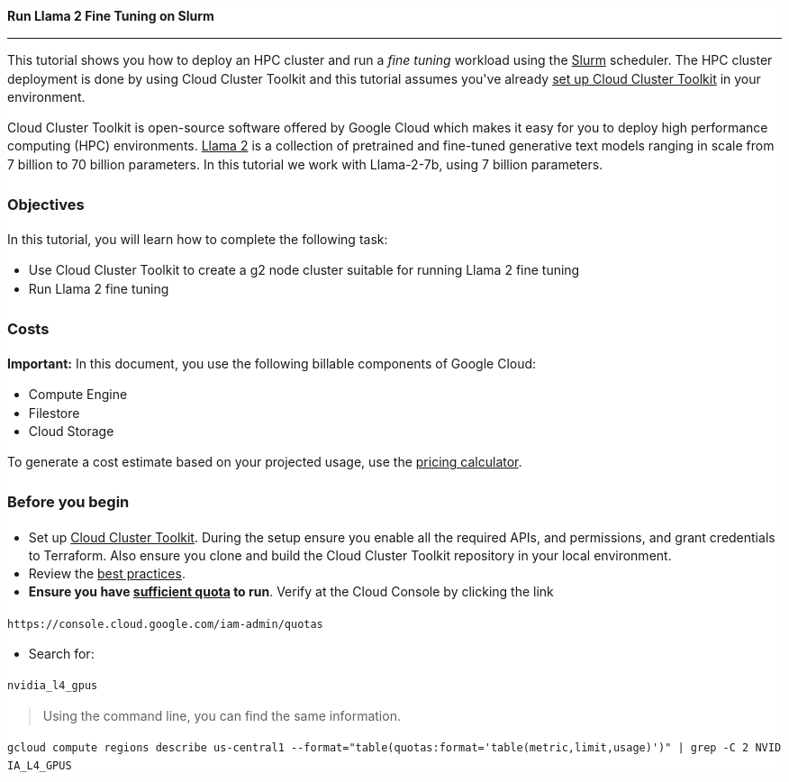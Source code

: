 **Run Llama 2 Fine Tuning on Slurm**


---

This tutorial shows you how to deploy an HPC cluster and run a _fine tuning_ workload using the [Slurm](https://slurm.schedmd.com/overview.html) scheduler. The HPC cluster deployment is done by using Cloud Cluster Toolkit and this tutorial assumes you've already [set up Cloud Cluster Toolkit](https://cloud.google.com/cluster-toolkit/docs/setup/configure-environment) in your environment.

Cloud Cluster Toolkit is open-source software offered by Google Cloud which makes it easy for you to deploy high performance computing (HPC) environments. [Llama 2](https://huggingface.co/meta-llama/Llama-2-7b) is a collection of pretrained and fine-tuned generative text models ranging in scale from 7 billion to 70 billion parameters. In this tutorial we work with Llama-2-7b, using 7 billion parameters.


### Objectives

In this tutorial, you will learn how to complete the following task:



* Use Cloud Cluster Toolkit to create a g2 node cluster suitable for running Llama 2 fine tuning
* Run Llama 2 fine tuning


### Costs

**Important:** In this document, you use the following billable components of Google Cloud:



* Compute Engine
* Filestore
* Cloud Storage

To generate a cost estimate based on your projected usage, use the [pricing calculator](https://cloud.google.com/products/calculator).


### Before you begin



* Set up [Cloud Cluster Toolkit](https://cloud.google.com/cluster-toolkit/docs/setup/configure-environment). During the setup ensure you enable all the required APIs, and permissions, and grant credentials to Terraform. Also ensure you clone and build the Cloud Cluster Toolkit repository in your local environment.
* Review the [best practices](https://cloud.google.com/cluster-toolkit/docs/tutorials/best-practices).
* **Ensure you have [sufficient quota](https://cloud.google.com/docs/quotas/view-manage) to run**. Verify at the Cloud Console by clicking the link
```
https://console.cloud.google.com/iam-admin/quotas
```
* Search for:
```
nvidia_l4_gpus
```
> Using the command line, you can find the same information.
```
gcloud compute regions describe us-central1 --format="table(quotas:format='table(metric,limit,usage)')" | grep -C 2 NVIDIA_L4_GPUS
```
